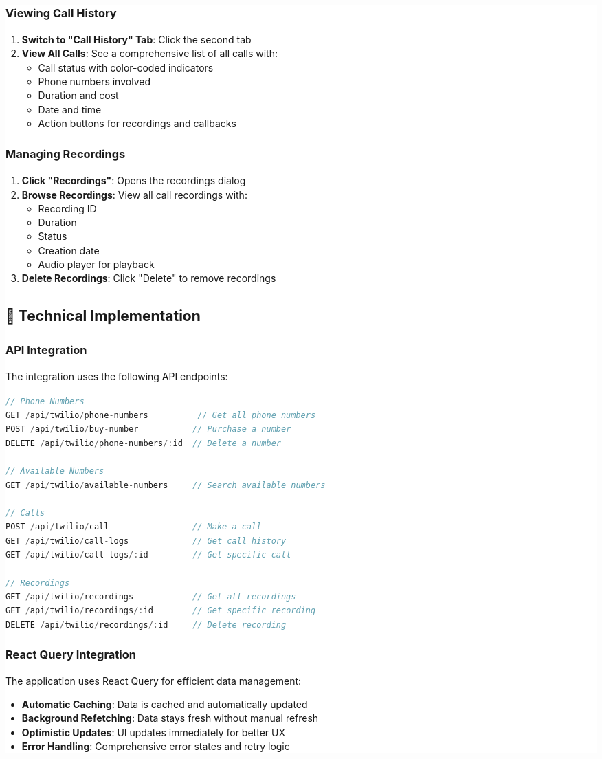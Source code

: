 ### Viewing Call History

1. **Switch to "Call History" Tab**: Click the second tab
2. **View All Calls**: See a comprehensive list of all calls with:
   - Call status with color-coded indicators
   - Phone numbers involved
   - Duration and cost
   - Date and time
   - Action buttons for recordings and callbacks

### Managing Recordings

1. **Click "Recordings"**: Opens the recordings dialog
2. **Browse Recordings**: View all call recordings with:
   - Recording ID
   - Duration
   - Status
   - Creation date
   - Audio player for playback
3. **Delete Recordings**: Click "Delete" to remove recordings

## 🔧 Technical Implementation

### API Integration

The integration uses the following API endpoints:

```typescript
// Phone Numbers
GET /api/twilio/phone-numbers          // Get all phone numbers
POST /api/twilio/buy-number           // Purchase a number
DELETE /api/twilio/phone-numbers/:id  // Delete a number

// Available Numbers
GET /api/twilio/available-numbers     // Search available numbers

// Calls
POST /api/twilio/call                 // Make a call
GET /api/twilio/call-logs             // Get call history
GET /api/twilio/call-logs/:id         // Get specific call

// Recordings
GET /api/twilio/recordings            // Get all recordings
GET /api/twilio/recordings/:id        // Get specific recording
DELETE /api/twilio/recordings/:id     // Delete recording
```

### React Query Integration

The application uses React Query for efficient data management:

- **Automatic Caching**: Data is cached and automatically updated
- **Background Refetching**: Data stays fresh without manual refresh
- **Optimistic Updates**: UI updates immediately for better UX
- **Error Handling**: Comprehensive error states and retry logic
